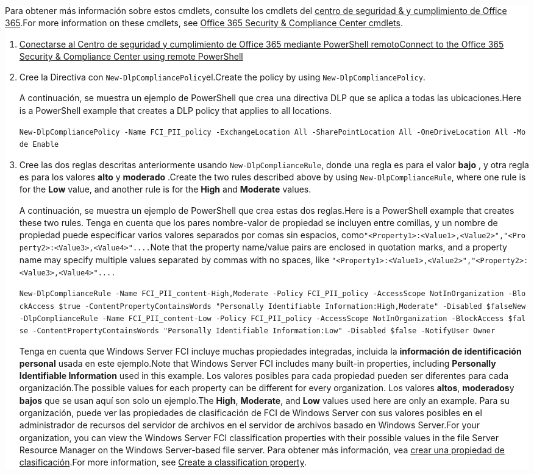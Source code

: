 <span data-ttu-id="8e1df-164">Para obtener más información sobre estos cmdlets, consulte los cmdlets del [centro de seguridad &amp; y cumplimiento de Office 365](http://go.microsoft.com/fwlink/?LinkID=799772&amp;clcid=0x409).</span><span class="sxs-lookup"><span data-stu-id="8e1df-164">For more information on these cmdlets, see [Office 365 Security &amp; Compliance Center cmdlets](http://go.microsoft.com/fwlink/?LinkID=799772&amp;clcid=0x409).</span></span>
  
1. [<span data-ttu-id="8e1df-165">Conectarse al Centro de seguridad y cumplimiento de Office 365 mediante PowerShell remoto</span><span class="sxs-lookup"><span data-stu-id="8e1df-165">Connect to the Office 365 Security &amp; Compliance Center using remote PowerShell</span></span>](http://go.microsoft.com/fwlink/?LinkID=799771&amp;clcid=0x409)
    
2. <span data-ttu-id="8e1df-166">Cree la Directiva con `New-DlpCompliancePolicy`el.</span><span class="sxs-lookup"><span data-stu-id="8e1df-166">Create the policy by using  `New-DlpCompliancePolicy`.</span></span>
    
    <span data-ttu-id="8e1df-167">A continuación, se muestra un ejemplo de PowerShell que crea una directiva DLP que se aplica a todas las ubicaciones.</span><span class="sxs-lookup"><span data-stu-id="8e1df-167">Here is a PowerShell example that creates a DLP policy that applies to all locations.</span></span>
    
      ```
      New-DlpCompliancePolicy -Name FCI_PII_policy -ExchangeLocation All -SharePointLocation All -OneDriveLocation All -Mode Enable
      ```

3. <span data-ttu-id="8e1df-168">Cree las dos reglas descritas anteriormente usando `New-DlpComplianceRule`, donde una regla es para el valor **bajo** , y otra regla es para los valores **alto** y **moderado** .</span><span class="sxs-lookup"><span data-stu-id="8e1df-168">Create the two rules described above by using  `New-DlpComplianceRule`, where one rule is for the **Low** value, and another rule is for the **High** and **Moderate** values.</span></span> 
    
    <span data-ttu-id="8e1df-169">A continuación, se muestra un ejemplo de PowerShell que crea estas dos reglas.</span><span class="sxs-lookup"><span data-stu-id="8e1df-169">Here is a PowerShell example that creates these two rules.</span></span> <span data-ttu-id="8e1df-170">Tenga en cuenta que los pares nombre-valor de propiedad se incluyen entre comillas, y un nombre de propiedad puede especificar varios valores separados por comas sin espacios, como`"<Property1>:<Value1>,<Value2>","<Property2>:<Value3>,<Value4>"....`</span><span class="sxs-lookup"><span data-stu-id="8e1df-170">Note that the property name/value pairs are enclosed in quotation marks, and a property name may specify multiple values separated by commas with no spaces, like  `"<Property1>:<Value1>,<Value2>","<Property2>:<Value3>,<Value4>"....`</span></span>
    
      ```
      New-DlpComplianceRule -Name FCI_PII_content-High,Moderate -Policy FCI_PII_policy -AccessScope NotInOrganization -BlockAccess $true -ContentPropertyContainsWords "Personally Identifiable Information:High,Moderate" -Disabled $falseNew-DlpComplianceRule -Name FCI_PII_content-Low -Policy FCI_PII_policy -AccessScope NotInOrganization -BlockAccess $false -ContentPropertyContainsWords "Personally Identifiable Information:Low" -Disabled $false -NotifyUser Owner
      ```

    <span data-ttu-id="8e1df-171">Tenga en cuenta que Windows Server FCI incluye muchas propiedades integradas, incluida la **información de identificación personal** usada en este ejemplo.</span><span class="sxs-lookup"><span data-stu-id="8e1df-171">Note that Windows Server FCI includes many built-in properties, including **Personally Identifiable Information** used in this example.</span></span> <span data-ttu-id="8e1df-172">Los valores posibles para cada propiedad pueden ser diferentes para cada organización.</span><span class="sxs-lookup"><span data-stu-id="8e1df-172">The possible values for each property can be different for every organization.</span></span> <span data-ttu-id="8e1df-173">Los valores **altos**, **moderados**y **bajos** que se usan aquí son solo un ejemplo.</span><span class="sxs-lookup"><span data-stu-id="8e1df-173">The **High**, **Moderate**, and **Low** values used here are only an example.</span></span> <span data-ttu-id="8e1df-174">Para su organización, puede ver las propiedades de clasificación de FCI de Windows Server con sus valores posibles en el administrador de recursos del servidor de archivos en el servidor de archivos basado en Windows Server.</span><span class="sxs-lookup"><span data-stu-id="8e1df-174">For your organization, you can view the Windows Server FCI classification properties with their possible values in the file Server Resource Manager on the Windows Server-based file server.</span></span> <span data-ttu-id="8e1df-175">Para obtener más información, vea [crear una propiedad de clasificación](http://go.microsoft.com/fwlink/p/?LinkID=627456).</span><span class="sxs-lookup"><span data-stu-id="8e1df-175">For more information, see [Create a classification property](http://go.microsoft.com/fwlink/p/?LinkID=627456).</span></span>
    